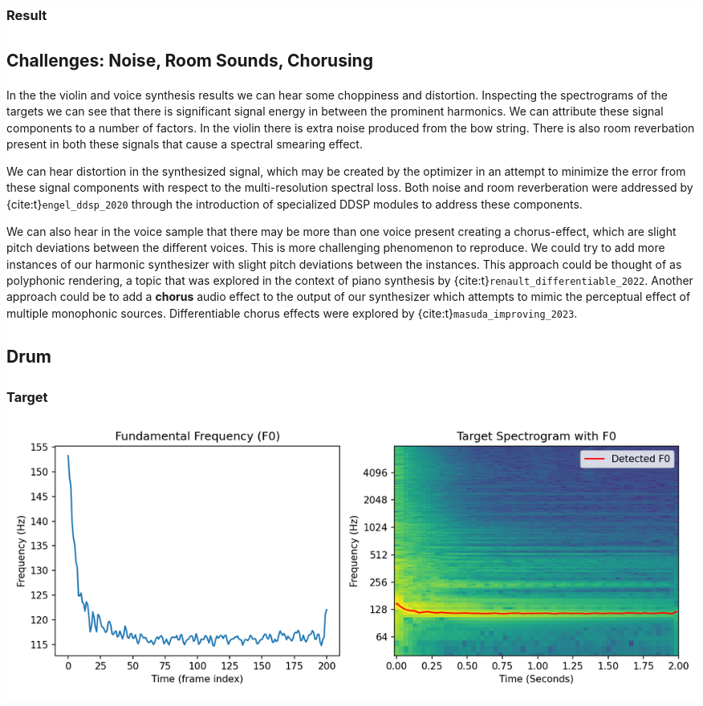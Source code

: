 <audio controls>
    <source src="../_static/audio/vocal_target.wav" type="audio/wav">
</audio>

### Result
<video width="100%" src="../_static/videos/vocal-ddsp-torchaudio.mp4" controls loop></video>
<audio controls>
    <source src="../_static/audio/vocal_result.wav" type="audio/wav">
</audio>

## Challenges: Noise, Room Sounds, Chorusing

In the the violin and voice synthesis results we can hear some choppiness and distortion.
Inspecting the spectrograms of the targets we can see that there is significant signal
energy in between the prominent harmonics. We can attribute these signal components to a
number of factors. In the violin there is extra noise produced from the bow string. There
is also room reverbation present in both these signals that cause a spectral smearing effect.

We can hear distortion in the synthesized signal, which may be created by the optimizer in an
attempt to minimize the error from these signal components with respect to the multi-resolution
spectral loss. Both noise and room reverberation were addressed by {cite:t}`engel_ddsp_2020`
through the introduction of specialized DDSP modules to address these components.

We can also hear in the voice sample that there may be more than one voice present creating
a chorus-effect, which are slight pitch deviations between the different voices. This is 
more challenging phenomenon to reproduce. We could try to add more instances of our
harmonic synthesizer with slight pitch deviations between the instances. This approach could
be thought of as polyphonic rendering, a topic that was explored in the context of piano
synthesis by {cite:t}`renault_differentiable_2022`. Another approach could be to add a **chorus** audio effect
to the output of our synthesizer which attempts to mimic the perceptual effect of multiple 
monophonic sources. Differentiable chorus effects were explored by {cite:t}`masuda_improving_2023`.

## Drum
### Target
<img width="100%" src="../_static/images/drum_target_f0.png"></img>
